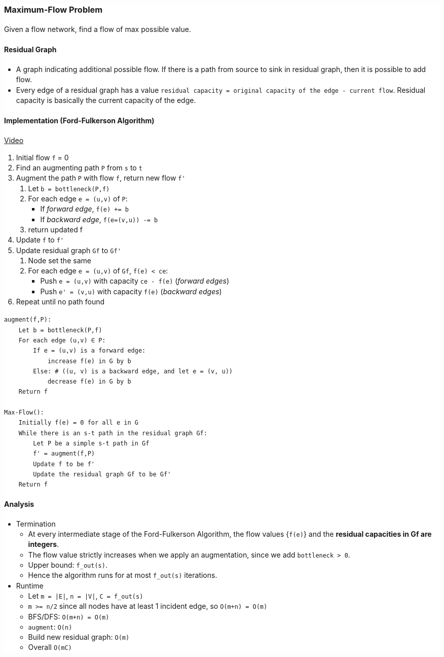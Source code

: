 ### __Maximum-Flow Problem__

Given a flow network, find a flow of max possible value.

#### Residual Graph

- A graph indicating additional possible flow. If there is a path from source to sink in residual graph, then it is possible to add flow. 
- Every edge of a residual graph has a value `residual capacity = original capacity of the edge - current flow`. Residual capacity is basically the current capacity of the edge.

#### Implementation (Ford-Fulkerson Algorithm)

[Video](https://www.youtube.com/watch?v=-8MwfgB-lyM)

1. Initial flow `f` = 0
2. Find an augmenting path `P` from `s` to `t`
3. Augment the path `P` with flow `f`, return new flow `f'`
	1. Let `b = bottleneck(P,f)`
	2. For each edge `e = (u,v)` of `P`:
		- If _forward edge_, `f(e) += b`
		- If _backward edge_, `f(e=(v,u)) -= b`
	3. return updated f
4. Update `f` to `f'`
5. Update residual graph `Gf` to `Gf'`
	1. Node set the same
	2. For each edge `e = (u,v)` of `Gf`, `f(e) < ce`:
		- Push `e = (u,v)` with capacity `ce - f(e)` (_forward edges_)
		- Push `e' = (v,u)` with capacity `f(e)` (_backward edges_)
6. Repeat until no path found

```
augment(f,P):
	Let b = bottleneck(P,f) 
	For each edge (u,v) ∈ P:
		If e = (u,v) is a forward edge: 
			increase f(e) in G by b
 		Else: # ((u, v) is a backward edge, and let e = (v, u))	
 			decrease f(e) in G by b
	Return f

Max-Flow():
	Initially f(e) = 0 for all e in G
	While there is an s-t path in the residual graph Gf:
		Let P be a simple s-t path in Gf
		f' = augment(f,P)
		Update f to be f'
		Update the residual graph Gf to be Gf'
	Return f
```

#### Analysis

- Termination
	- At every intermediate stage of the Ford-Fulkerson Algorithm, the flow values {`f(e)`} and the __residual capacities in Gf are integers__.
	- The flow value strictly increases when we apply an augmentation, since we add `bottleneck > 0`.
	- Upper bound: `f_out(s)`.
	- Hence the algorithm runs for at most `f_out(s)` iterations.
- Runtime
	- Let `m = |E|`, `n = |V|`, `C = f_out(s)`
	- `m >= n/2` since all nodes have at least 1 incident edge, so `O(m+n) = O(m)`
	- BFS/DFS: `O(m+n) = O(m)`
	- `augment`: `O(n)`
	- Build new residual graph: `O(m)`
	- Overall `O(mC)`
